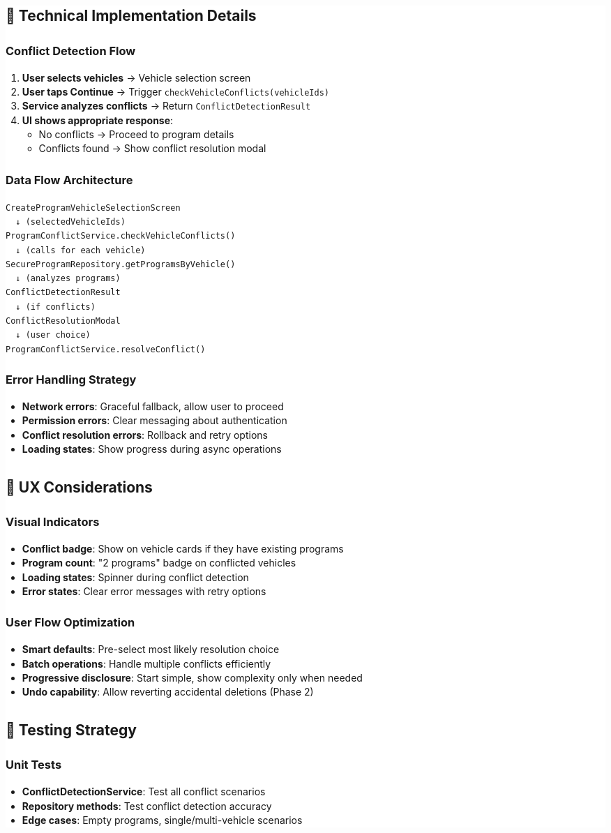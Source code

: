 ## 🔧 Technical Implementation Details

### Conflict Detection Flow
1. **User selects vehicles** → Vehicle selection screen
2. **User taps Continue** → Trigger `checkVehicleConflicts(vehicleIds)`
3. **Service analyzes conflicts** → Return `ConflictDetectionResult`
4. **UI shows appropriate response**:
   - No conflicts → Proceed to program details
   - Conflicts found → Show conflict resolution modal

### Data Flow Architecture
```
CreateProgramVehicleSelectionScreen
  ↓ (selectedVehicleIds)
ProgramConflictService.checkVehicleConflicts()
  ↓ (calls for each vehicle)
SecureProgramRepository.getProgramsByVehicle()
  ↓ (analyzes programs)
ConflictDetectionResult
  ↓ (if conflicts)
ConflictResolutionModal
  ↓ (user choice)
ProgramConflictService.resolveConflict()
```

### Error Handling Strategy
- **Network errors**: Graceful fallback, allow user to proceed
- **Permission errors**: Clear messaging about authentication
- **Conflict resolution errors**: Rollback and retry options
- **Loading states**: Show progress during async operations

## 🎨 UX Considerations

### Visual Indicators
- **Conflict badge**: Show on vehicle cards if they have existing programs
- **Program count**: "2 programs" badge on conflicted vehicles
- **Loading states**: Spinner during conflict detection
- **Error states**: Clear error messages with retry options

### User Flow Optimization
- **Smart defaults**: Pre-select most likely resolution choice
- **Batch operations**: Handle multiple conflicts efficiently  
- **Progressive disclosure**: Start simple, show complexity only when needed
- **Undo capability**: Allow reverting accidental deletions (Phase 2)

## 🧪 Testing Strategy

### Unit Tests
- **ConflictDetectionService**: Test all conflict scenarios
- **Repository methods**: Test conflict detection accuracy
- **Edge cases**: Empty programs, single/multi-vehicle scenarios
